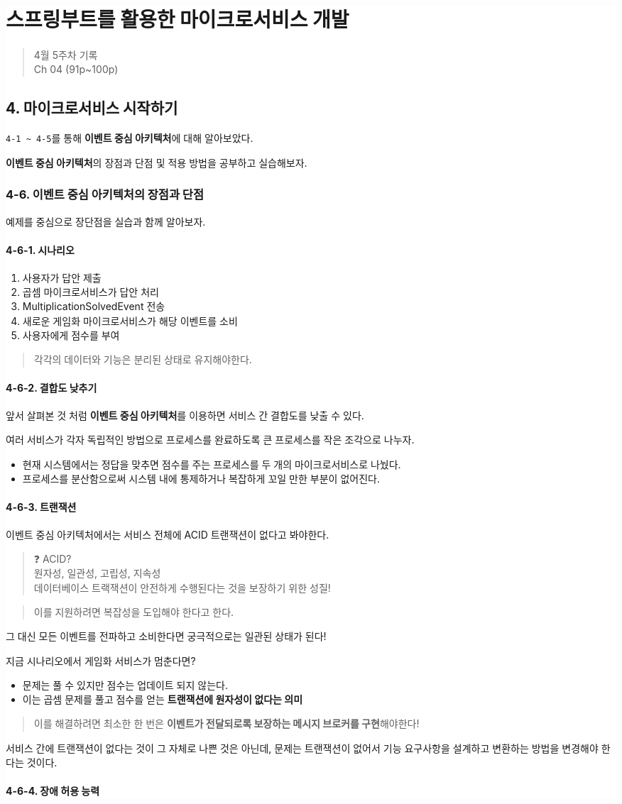 # 스프링부트를 활용한 마이크로서비스 개발

> 4월 5주차 기록  
> Ch 04 (91p~100p)

## 4. 마이크로서비스 시작하기

`4-1 ~ 4-5`를 통해 **이벤트 중심 아키텍처**에 대해 알아보았다.

**이벤트 중심 아키텍처**의 장점과 단점 및 적용 방법을 공부하고 실습해보자. 

### 4-6. 이벤트 중심 아키텍처의 장점과 단점

예제를 중심으로 장단점을 실습과 함께 알아보자.

#### 4-6-1. 시나리오

1. 사용자가 답안 제출
2. 곱셈 마이크로서비스가 답안 처리
3. MultiplicationSolvedEvent 전송
4. 새로운 게임화 마이크로서비스가 해당 이벤트를 소비
5. 사용자에게 점수를 부여

> 각각의 데이터와 기능은 분리된 상태로 유지해야한다.

#### 4-6-2. 결합도 낮추기

앞서 살펴본 것 처럼 **이벤트 중심 아키텍처**를 이용하면 서비스 간 결합도를 낮출 수 있다.

여러 서비스가 각자 독립적인 방법으로 프로세스를 완료하도록 큰 프로세스를 작은 조각으로 나누자.

- 현재 시스템에서는 정답을 맞추면 점수를 주는 프로세스를 두 개의 마이크로서비스로 나눴다.
- 프로세스를 분산함으로써 시스템 내에 통제하거나 복잡하게 꼬일 만한 부분이 없어진다.

#### 4-6-3. 트랜잭션

이벤트 중심 아키텍처에서는 서비스 전체에 ACID 트랜잭션이 없다고 봐야한다.

> ❓ ACID?  
> 원자성, 일관성, 고립성, 지속성  
> 데이터베이스 트랙잭션이 안전하게 수행된다는 것을 보장하기 위한 성질!  

> 이를 지원하려면 복잡성을 도입해야 한다고 한다.

그 대신 모든 이벤트를 전파하고 소비한다면 궁극적으로는 일관된 상태가 된다!

지금 시나리오에서 게임화 서비스가 멈춘다면?
- 문제는 풀 수 있지만 점수는 업데이트 되지 않는다.
- 이는 곱셈 문제를 풀고 점수를 얻는 **트랜잭션에 원자성이 없다는 의미**

> 이를 해결하려면 최소한 한 번은 **이벤트가 전달되로록 보장하는 메시지 브로커를 구현**해야한다! 

서비스 간에 트랜잭션이 없다는 것이 그 자체로 나쁜 것은 아닌데, 문제는 트랜잭션이 없어서 기능 요구사항을 설계하고 변환하는 방법을 변경해야 한다는 것이다.

#### 4-6-4. 장애 허용 능력
